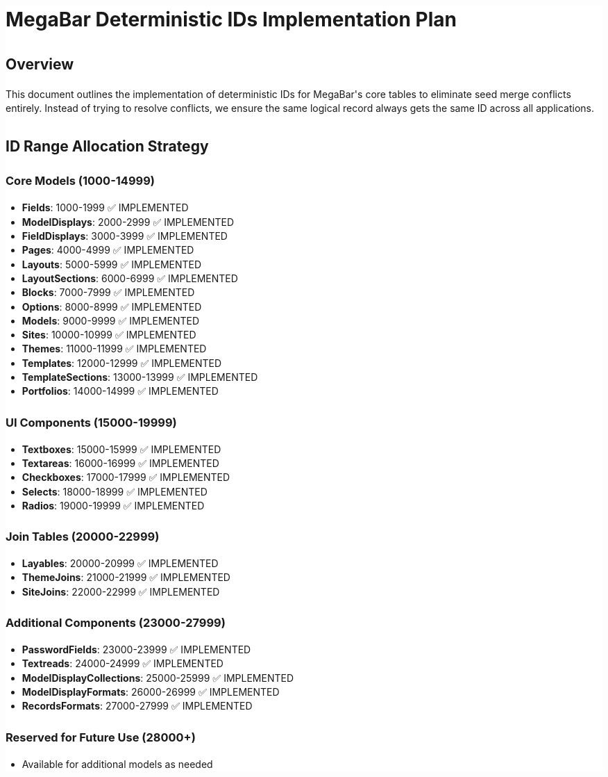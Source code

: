 # MegaBar Deterministic IDs Implementation Plan

## Overview
This document outlines the implementation of deterministic IDs for MegaBar's core tables to eliminate seed merge conflicts entirely. Instead of trying to resolve conflicts, we ensure the same logical record always gets the same ID across all applications.

## ID Range Allocation Strategy

### Core Models (1000-14999)
- **Fields**: 1000-1999 ✅ IMPLEMENTED
- **ModelDisplays**: 2000-2999 ✅ IMPLEMENTED  
- **FieldDisplays**: 3000-3999 ✅ IMPLEMENTED
- **Pages**: 4000-4999 ✅ IMPLEMENTED
- **Layouts**: 5000-5999 ✅ IMPLEMENTED
- **LayoutSections**: 6000-6999 ✅ IMPLEMENTED
- **Blocks**: 7000-7999 ✅ IMPLEMENTED
- **Options**: 8000-8999 ✅ IMPLEMENTED
- **Models**: 9000-9999 ✅ IMPLEMENTED
- **Sites**: 10000-10999 ✅ IMPLEMENTED
- **Themes**: 11000-11999 ✅ IMPLEMENTED
- **Templates**: 12000-12999 ✅ IMPLEMENTED
- **TemplateSections**: 13000-13999 ✅ IMPLEMENTED
- **Portfolios**: 14000-14999 ✅ IMPLEMENTED

### UI Components (15000-19999)
- **Textboxes**: 15000-15999 ✅ IMPLEMENTED
- **Textareas**: 16000-16999 ✅ IMPLEMENTED
- **Checkboxes**: 17000-17999 ✅ IMPLEMENTED
- **Selects**: 18000-18999 ✅ IMPLEMENTED
- **Radios**: 19000-19999 ✅ IMPLEMENTED

### Join Tables (20000-22999)
- **Layables**: 20000-20999 ✅ IMPLEMENTED
- **ThemeJoins**: 21000-21999 ✅ IMPLEMENTED
- **SiteJoins**: 22000-22999 ✅ IMPLEMENTED

### Additional Components (23000-27999)
- **PasswordFields**: 23000-23999 ✅ IMPLEMENTED
- **Textreads**: 24000-24999 ✅ IMPLEMENTED
- **ModelDisplayCollections**: 25000-25999 ✅ IMPLEMENTED
- **ModelDisplayFormats**: 26000-26999 ✅ IMPLEMENTED
- **RecordsFormats**: 27000-27999 ✅ IMPLEMENTED

### Reserved for Future Use (28000+)
- Available for additional models as needed
